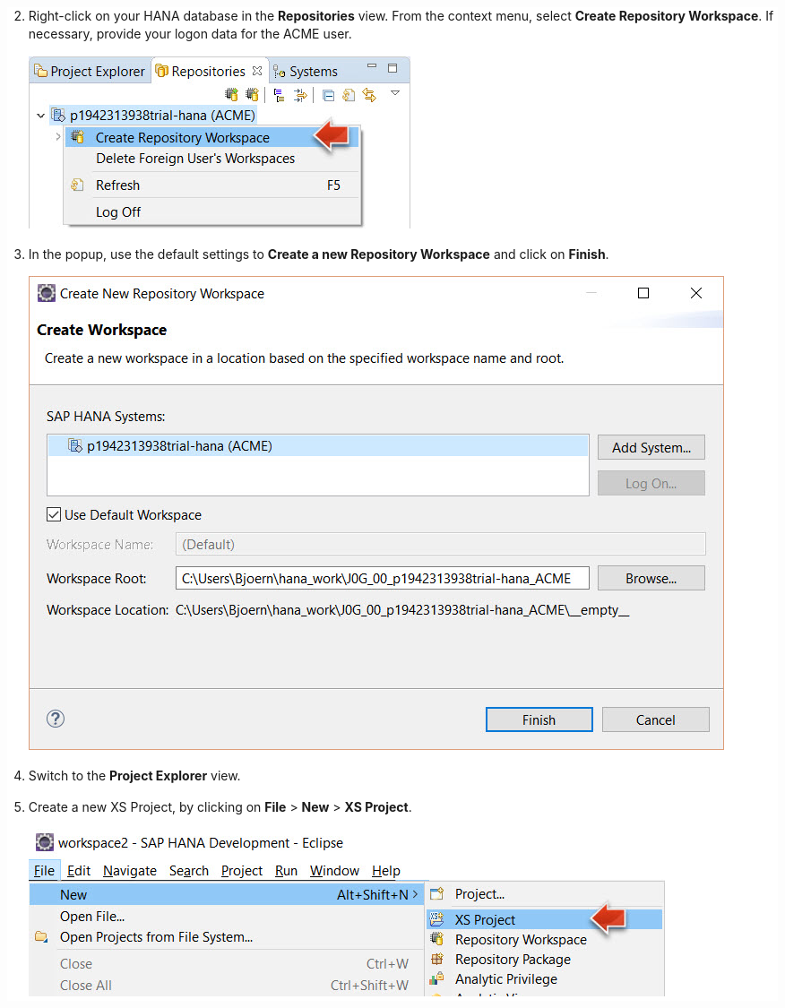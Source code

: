2.  Right-click on your HANA database in the **Repositories** view. From the context menu, select **Create Repository Workspace**. If necessary, provide your logon data for the ACME user.

    ![](images/w4-u4-s2/pic002--create-repo.jpg)

3.  In the popup, use the default settings to **Create a new Repository Workspace** and click on **Finish**.

    ![](images/w4-u4-s2/pic003--create-repo-details.jpg)

4.  Switch to the **Project Explorer** view.
5.  Create a new XS Project, by clicking on **File** > **New** > **XS Project**.

    ![](images/w4-u4-s2/pic004--new-xs-project.jpg)

